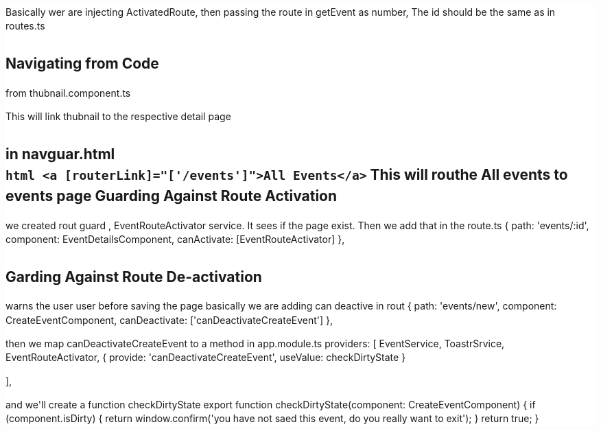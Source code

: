 Basically wer are injecting ActivatedRoute, then passing the route in getEvent as number, The id should be the same as in routes.ts 


Navigating from Code
------------------------------
from thubnail.component.ts 
  <div [routerLink]="['/events',event.id]" class='well hoverwell thumbnail'> 
  
  This will link thubnail to the respective detail page

in navguar.html  
` html
 <a [routerLink]="['/events']">All Events</a>
 `
This will routhe All events to events page
Guarding Against Route Activation
------------------------------------

we created rout guard , EventRouteActivator service. It sees if the page exist. 
Then we add that in the route.ts 
  {
    path: 'events/:id', component: EventDetailsComponent,
    canActivate: [EventRouteActivator]
  },


Garding Against Route De-activation
-----------------------------------
warns the user user before saving the page
basically we are adding  can deactive in rout
 {
    path: 'events/new', component: CreateEventComponent,
    canDeactivate: ['canDeactivateCreateEvent']
  },
  
  then we map canDeactivateCreateEvent to a method in app.module.ts
   providers: [
    EventService,
    ToastrSrvice,
    EventRouteActivator,
    {
      provide: 'canDeactivateCreateEvent',
      useValue: checkDirtyState
    }

  ],
  
  and we'll create a function checkDirtyState
  export function checkDirtyState(component: CreateEventComponent) {
  if (component.isDirty) {
    return window.confirm('you have not saed this event, do you really want to exit');
  }
  return true;
}
